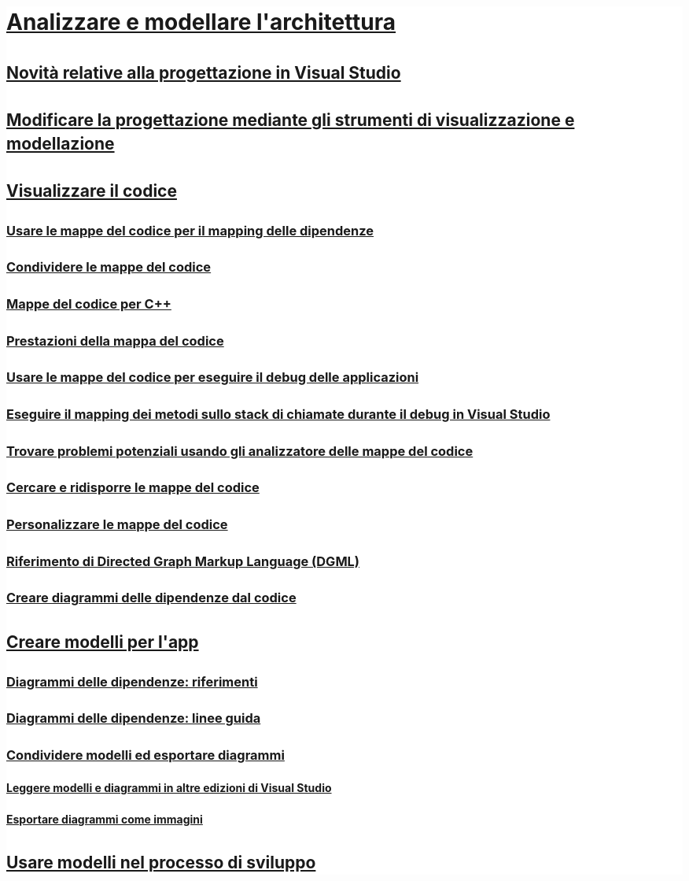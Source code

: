 # [Analizzare e modellare l'architettura](analyze-and-model-your-architecture.md)
## [Novità relative alla progettazione in Visual Studio](what-s-new-for-design-in-visual-studio.md)
## [Modificare la progettazione mediante gli strumenti di visualizzazione e modellazione](scenario-change-your-design-using-visualization-and-modeling.md)
## [Visualizzare il codice](visualize-code.md)
### [Usare le mappe del codice per il mapping delle dipendenze](map-dependencies-across-your-solutions.md)
### [Condividere le mappe del codice](share-code-maps.md)
### [Mappe del codice per C++](code-maps-for-cpp.md)
### [Prestazioni della mappa del codice](code-maps-performance.md)
### [Usare le mappe del codice per eseguire il debug delle applicazioni](use-code-maps-to-debug-your-applications.md)
### [Eseguire il mapping dei metodi sullo stack di chiamate durante il debug in Visual Studio](map-methods-on-the-call-stack-while-debugging-in-visual-studio.md)
### [Trovare problemi potenziali usando gli analizzatore delle mappe del codice](find-potential-problems-using-code-map-analyzers.md)
### [Cercare e ridisporre le mappe del codice](browse-and-rearrange-code-maps.md)
### [Personalizzare le mappe del codice](customize-code-maps-by-editing-the-dgml-files.md)
### [Riferimento di Directed Graph Markup Language (DGML)](directed-graph-markup-language-dgml-reference.md)
### [Creare diagrammi delle dipendenze dal codice](create-layer-diagrams-from-your-code.md)
## [Creare modelli per l'app](create-models-for-your-app.md)
### [Diagrammi delle dipendenze: riferimenti](layer-diagrams-reference.md)
### [Diagrammi delle dipendenze: linee guida](layer-diagrams-guidelines.md)
### [Condividere modelli ed esportare diagrammi](share-models-and-exporting-diagrams.md)
#### [Leggere modelli e diagrammi in altre edizioni di Visual Studio](read-models-and-diagrams-in-other-visual-studio-editions.md)
#### [Esportare diagrammi come immagini](export-diagrams-as-images.md)
## [Usare modelli nel processo di sviluppo](use-models-in-your-development-process.md)